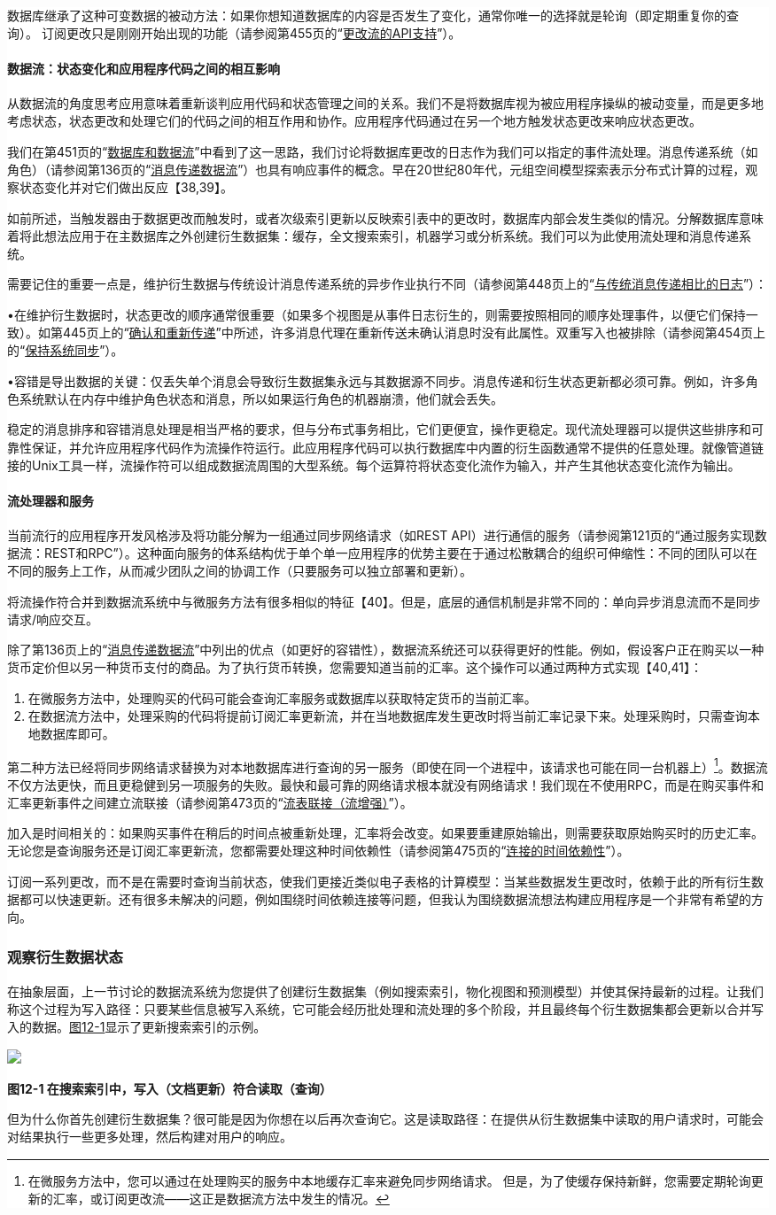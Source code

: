 数据库继承了这种可变数据的被动方法：如果你想知道数据库的内容是否发生了变化，通常你唯一的选择就是轮询（即定期重复你的查询）。 订阅更改只是刚刚开始出现的功能（请参阅第455页的“[更改流的API支持]()”）。

#### 数据流：状态变化和应用程序代码之间的相互影响

从数据流的角度思考应用意味着重新谈判应用代码和状态管理之间的关系。我们不是将数据库视为被应用程序操纵的被动变量，而是更多地考虑状态，状态更改和处理它们的代码之间的相互作用和协作。应用程序代码通过在另一个地方触发状态更改来响应状态更改。

我们在第451页的“[数据库和数据流]()”中看到了这一思路，我们讨论将数据库更改的日志作为我们可以指定的事件流处理。消息传递系统（如角色）（请参阅第136页的“[消息传递数据流]()”）也具有响应事件的概念。早在20世纪80年代，元组空间模型探索表示分布式计算的过程，观察状态变化并对它们做出反应【38,39】。

如前所述，当触发器由于数据更改而触发时，或者次级索引更新以反映索引表中的更改时，数据库内部会发生类似的情况。分解数据库意味着将此想法应用于在主数据库之外创建衍生数据集：缓存，全文搜索索引，机器学习或分析系统。我们可以为此使用流处理和消息传递系统。

需要记住的重要一点是，维护衍生数据与传统设计消息传递系统的异步作业执行不同（请参阅第448页上的“[与传统消息传递相比的日志]()”）：

•在维护衍生数据时，状态更改的顺序通常很重要（如果多个视图是从事件日志衍生的，则需要按照相同的顺序处理事件，以便它们保持一致）。如第445页上的“[确认和重新传递]()”中所述，许多消息代理在重新传送未确认消息时没有此属性。双重写入也被排除（请参阅第454页上的“[保持系统同步]()”）。

•容错是导出数据的关键：仅丢失单个消息会导致衍生数据集永远与其数据源不同步。消息传递和衍生状态更新都必须可靠。例如，许多角色系统默认在内存中维护角色状态和消息，所以如果运行角色的机器崩溃，他们就会丢失。

稳定的消息排序和容错消息处理是相当严格的要求，但与分布式事务相比，它们更便宜，操作更稳定。现代流处理器可以提供这些排序和可靠性保证，并允许应用程序代码作为流操作符运行。此应用程序代码可以执行数据库中内置的衍生函数通常不提供的任意处理。就像管道链接的Unix工具一样，流操作符可以组成数据流周围的大型系统。每个运算符将状态变化流作为输入，并产生其他状态变化流作为输出。

#### 流处理器和服务

当前流行的应用程序开发风格涉及将功能分解为一组通过同步网络请求（如REST API）进行通信的服务（请参阅第121页的“通过服务实现数据流：REST和RPC”）。这种面向服务的体系结构优于单个单一应用程序的优势主要在于通过松散耦合的组织可伸缩性：不同的团队可以在不同的服务上工作，从而减少团队之间的协调工作（只要服务可以独立部署和更新）。

将流操作符合并到数据流系统中与微服务方法有很多相似的特征【40】。但是，底层的通信机制是非常不同的：单向异步消息流而不是同步请求/响应交互。

除了第136页上的“[消息传递数据流]()”中列出的优点（如更好的容错性），数据流系统还可以获得更好的性能。例如，假设客户正在购买以一种货币定价但以另一种货币支付的商品。为了执行货币转换，您需要知道当前的汇率。这个操作可以通过两种方式实现【40,41】：

1. 在微服务方法中，处理购买的代码可能会查询汇率服务或数据库以获取特定货币的当前汇率。
2. 在数据流方法中，处理采购的代码将提前订阅汇率更新流，并在当地数据库发生更改时将当前汇率记录下来。处理采购时，只需查询本地数据库即可。

第二种方法已经将同步网络请求替换为对本地数据库进行查询的另一服务（即使在同一个进程中，该请求也可能在同一台机器上）[^ii]。数据流不仅方法更快，而且更稳健到另一项服务的失败。最快和最可靠的网络请求根本就没有网络请求！我们现在不使用RPC，而是在购买事件和汇率更新事件之间建立流联接（请参阅第473页的“[流表联接（流增强）]()”）。

[^ii]: 在微服务方法中，您可以通过在处理购买的服务中本地缓存汇率来避免同步网络请求。 但是，为了使缓存保持新鲜，您需要定期轮询更新的汇率，或订阅更改流——这正是数据流方法中发生的情况。

加入是时间相关的：如果购买事件在稍后的时间点被重新处理，汇率将会改变。如果要重建原始输出，则需要获取原始购买时的历史汇率。无论您是查询服务还是订阅汇率更新流，您都需要处理这种时间依赖性（请参阅第475页的“[连接的时间依赖性]()”）。

订阅一系列更改，而不是在需要时查询当前状态，使我们更接近类似电子表格的计算模型：当某些数据发生更改时，依赖于此的所有衍生数据都可以快速更新。还有很多未解决的问题，例如围绕时间依赖连接等问题，但我认为围绕数据流想法构建应用程序是一个非常有希望的方向。



### 观察衍生数据状态

在抽象层面，上一节讨论的数据流系统为您提供了创建衍生数据集（例如搜索索引，物化视图和预测模型）并使其保持最新的过程。让我们称这个过程为写入路径：只要某些信息被写入系统，它可能会经历批处理和流处理的多个阶段，并且最终每个衍生数据集都会更新以合并写入的数据。[图12-1](img/fig12-1.png)显示了更新搜索索引的示例。

![](img/fig12-1.png)

**图12-1 在搜索索引中，写入（文档更新）符合读取（查询）**

但为什么你首先创建衍生数据集？很可能是因为你想在以后再次查询它。这是读取路径：在提供从衍生数据集中读取的用户请求时，可能会对结果执行一些更多处理，然后构建对用户的响应。


[^i]: 解释一个笑话很少改进它，但我不想让任何人感到被遗漏。 在这里，Church是数学家Alonzo Church的参考资料，他创建了lambda演算，这是早期的计算形式，是大多数函数式编程语言的基础。 lambda演算不具有可变状态（即没有变量可以被覆盖），所以可以说可变状态与Church的工作是分开的。
[^iii]: 假设一个有限的语料库，那么非空洞的搜索结果的非空搜索结果是有限的。然而，它在语料库中的术语数量是指数级的，这仍然是一个坏消息。